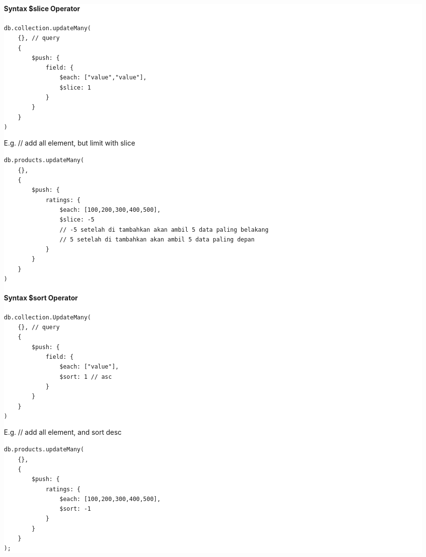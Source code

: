 ```
```
#### Syntax $slice Operator
```
db.collection.updateMany(
	{}, // query
	{
		$push: {
			field: {
				$each: ["value","value"],
				$slice: 1
			}
		}
	}
)
```
E.g. // add all element, but limit with slice
```
db.products.updateMany(
	{},
	{
		$push: {
			ratings: {
				$each: [100,200,300,400,500],
				$slice: -5 
				// -5 setelah di tambahkan akan ambil 5 data paling belakang
				// 5 setelah di tambahkan akan ambil 5 data paling depan
			}
		}
	}
)
```
#### Syntax $sort Operator
```
db.collection.UpdateMany(
	{}, // query
	{
		$push: {
			field: {
				$each: ["value"],
				$sort: 1 // asc
			}
		}
	}
)
```
E.g.  // add all element, and sort desc
```
db.products.updateMany(
	{},
	{
		$push: {
			ratings: {
				$each: [100,200,300,400,500],
				$sort: -1
			}
		}
	}
);
```